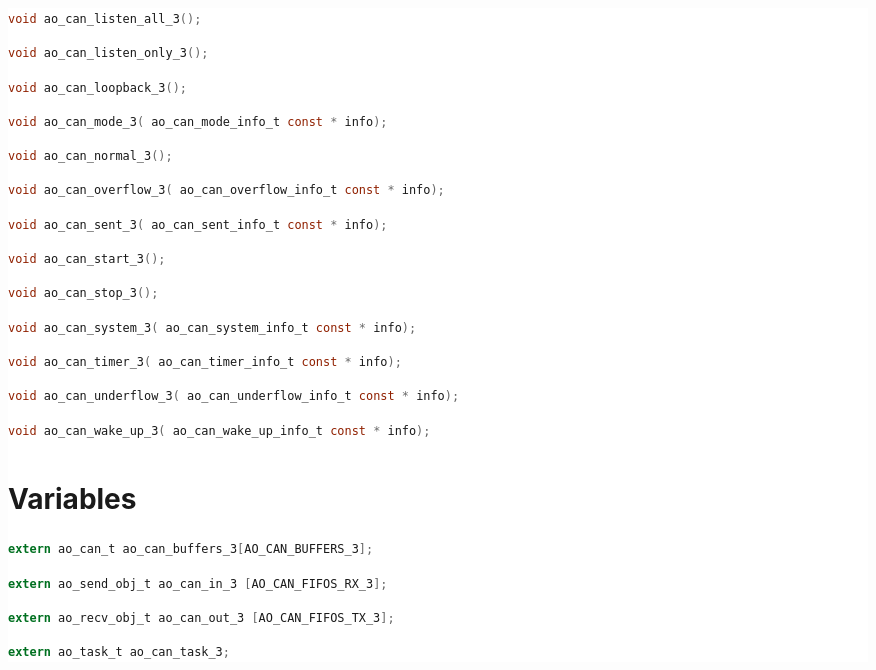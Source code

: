 ```c
void ao_can_listen_all_3();
```

```c
void ao_can_listen_only_3();
```

```c
void ao_can_loopback_3();
```

```c
void ao_can_mode_3( ao_can_mode_info_t const * info);
```

```c
void ao_can_normal_3();
```

```c
void ao_can_overflow_3( ao_can_overflow_info_t const * info);
```

```c
void ao_can_sent_3( ao_can_sent_info_t const * info);
```

```c
void ao_can_start_3();
```

```c
void ao_can_stop_3();
```

```c
void ao_can_system_3( ao_can_system_info_t const * info);
```

```c
void ao_can_timer_3( ao_can_timer_info_t const * info);
```

```c
void ao_can_underflow_3( ao_can_underflow_info_t const * info);
```

```c
void ao_can_wake_up_3( ao_can_wake_up_info_t const * info);
```

# Variables

```c
extern ao_can_t ao_can_buffers_3[AO_CAN_BUFFERS_3];
```

```c
extern ao_send_obj_t ao_can_in_3 [AO_CAN_FIFOS_RX_3];
```

```c
extern ao_recv_obj_t ao_can_out_3 [AO_CAN_FIFOS_TX_3];
```

```c
extern ao_task_t ao_can_task_3;
```

